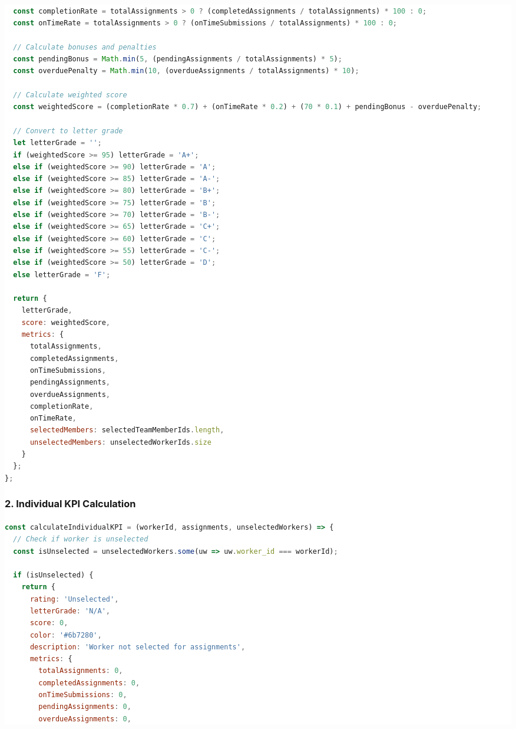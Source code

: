 ```javascript
  const completionRate = totalAssignments > 0 ? (completedAssignments / totalAssignments) * 100 : 0;
  const onTimeRate = totalAssignments > 0 ? (onTimeSubmissions / totalAssignments) * 100 : 0;

  // Calculate bonuses and penalties
  const pendingBonus = Math.min(5, (pendingAssignments / totalAssignments) * 5);
  const overduePenalty = Math.min(10, (overdueAssignments / totalAssignments) * 10);

  // Calculate weighted score
  const weightedScore = (completionRate * 0.7) + (onTimeRate * 0.2) + (70 * 0.1) + pendingBonus - overduePenalty;

  // Convert to letter grade
  let letterGrade = '';
  if (weightedScore >= 95) letterGrade = 'A+';
  else if (weightedScore >= 90) letterGrade = 'A';
  else if (weightedScore >= 85) letterGrade = 'A-';
  else if (weightedScore >= 80) letterGrade = 'B+';
  else if (weightedScore >= 75) letterGrade = 'B';
  else if (weightedScore >= 70) letterGrade = 'B-';
  else if (weightedScore >= 65) letterGrade = 'C+';
  else if (weightedScore >= 60) letterGrade = 'C';
  else if (weightedScore >= 55) letterGrade = 'C-';
  else if (weightedScore >= 50) letterGrade = 'D';
  else letterGrade = 'F';

  return {
    letterGrade,
    score: weightedScore,
    metrics: {
      totalAssignments,
      completedAssignments,
      onTimeSubmissions,
      pendingAssignments,
      overdueAssignments,
      completionRate,
      onTimeRate,
      selectedMembers: selectedTeamMemberIds.length,
      unselectedMembers: unselectedWorkerIds.size
    }
  };
};
```

### 2. Individual KPI Calculation
```javascript
const calculateIndividualKPI = (workerId, assignments, unselectedWorkers) => {
  // Check if worker is unselected
  const isUnselected = unselectedWorkers.some(uw => uw.worker_id === workerId);
  
  if (isUnselected) {
    return {
      rating: 'Unselected',
      letterGrade: 'N/A',
      score: 0,
      color: '#6b7280',
      description: 'Worker not selected for assignments',
      metrics: {
        totalAssignments: 0,
        completedAssignments: 0,
        onTimeSubmissions: 0,
        pendingAssignments: 0,
        overdueAssignments: 0,
```